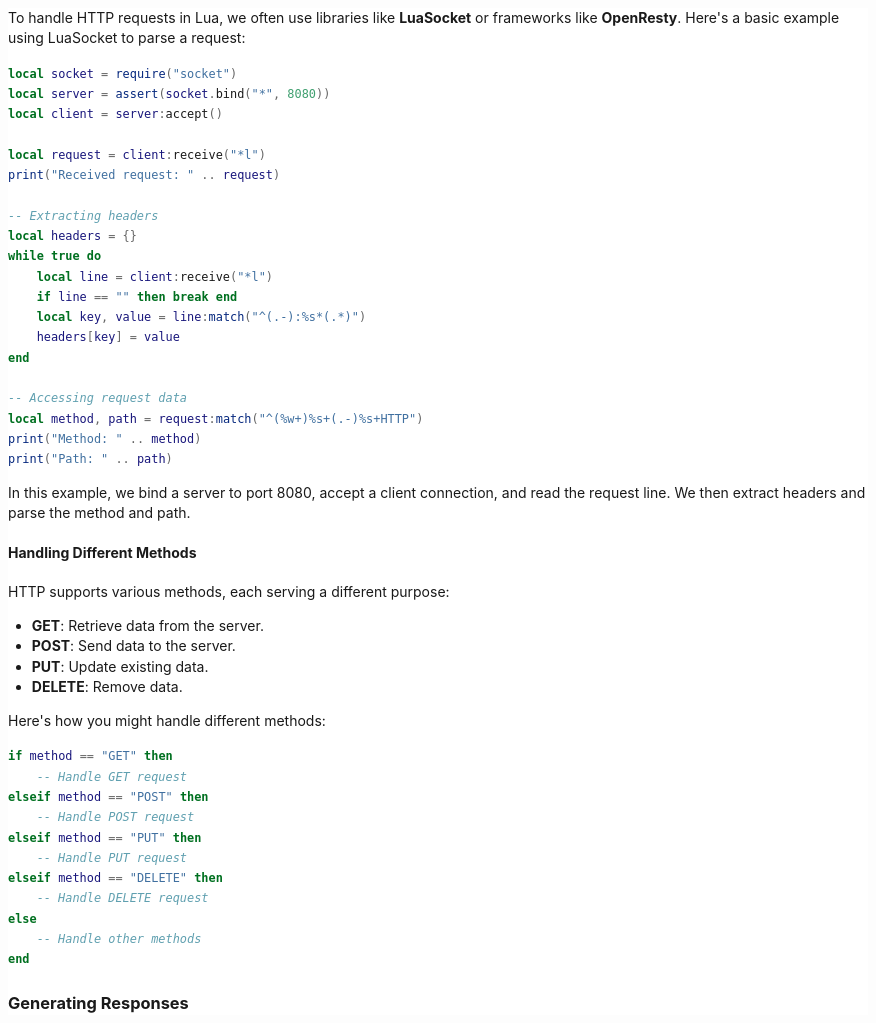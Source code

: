 To handle HTTP requests in Lua, we often use libraries like **LuaSocket** or frameworks like **OpenResty**. Here's a basic example using LuaSocket to parse a request:

```lua
local socket = require("socket")
local server = assert(socket.bind("*", 8080))
local client = server:accept()

local request = client:receive("*l")
print("Received request: " .. request)

-- Extracting headers
local headers = {}
while true do
    local line = client:receive("*l")
    if line == "" then break end
    local key, value = line:match("^(.-):%s*(.*)")
    headers[key] = value
end

-- Accessing request data
local method, path = request:match("^(%w+)%s+(.-)%s+HTTP")
print("Method: " .. method)
print("Path: " .. path)
```

In this example, we bind a server to port 8080, accept a client connection, and read the request line. We then extract headers and parse the method and path.

#### Handling Different Methods

HTTP supports various methods, each serving a different purpose:

- **GET**: Retrieve data from the server.
- **POST**: Send data to the server.
- **PUT**: Update existing data.
- **DELETE**: Remove data.

Here's how you might handle different methods:

```lua
if method == "GET" then
    -- Handle GET request
elseif method == "POST" then
    -- Handle POST request
elseif method == "PUT" then
    -- Handle PUT request
elseif method == "DELETE" then
    -- Handle DELETE request
else
    -- Handle other methods
end
```

### Generating Responses
